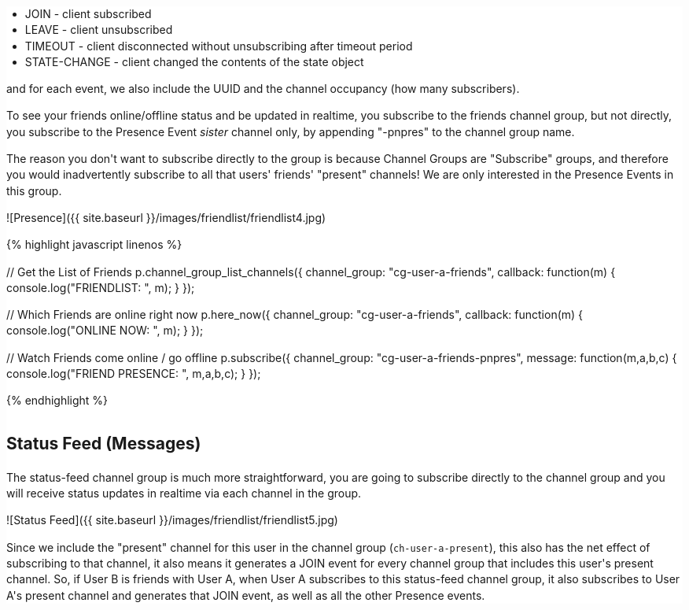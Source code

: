 * JOIN - client subscribed
* LEAVE - client unsubscribed
* TIMEOUT - client disconnected without unsubscribing after timeout period
* STATE-CHANGE - client changed the contents of the state object

and for each event, we also include the UUID and the channel occupancy (how many subscribers).

To see your friends online/offline status and be updated in realtime, you subscribe
to the friends channel group, but not directly, you subscribe to the Presence Event
*sister* channel only, by appending "-pnpres" to the channel group name. 

The reason you don't want to subscribe directly to the group is because Channel Groups are
"Subscribe" groups, and therefore you would inadvertently subscribe to all that users' 
friends' "present" channels! We are only interested in the Presence Events in this group.

![Presence]({{ site.baseurl }}/images/friendlist/friendlist4.jpg)

{% highlight javascript linenos %}

// Get the List of Friends
p.channel_group_list_channels({
  channel_group: "cg-user-a-friends",
  callback: function(m) {
    console.log("FRIENDLIST: ", m);
  }
});

// Which Friends are online right now
p.here_now({
  channel_group: "cg-user-a-friends",
  callback: function(m) {
     console.log("ONLINE NOW: ", m);
  }
});

// Watch Friends come online / go offline
p.subscribe({
  channel_group: "cg-user-a-friends-pnpres",
  message: function(m,a,b,c) {
    console.log("FRIEND PRESENCE: ", m,a,b,c);
  }
});

{% endhighlight %}


## Status Feed (Messages)

The status-feed channel group is much more straightforward, you are going to subscribe directly to the
channel group and you will receive status updates in realtime via each channel in the group.

![Status Feed]({{ site.baseurl }}/images/friendlist/friendlist5.jpg)

Since we include the "present" channel for this user in the channel group (```ch-user-a-present```), this also has the 
net effect of subscribing to that channel, it also means it generates a JOIN event for every channel group that 
includes this user's present channel. So, if User B is friends with User A, when User A subscribes to this status-feed
channel group, it also subscribes to User A's present channel and generates that JOIN event, as well as all the
other Presence events. 
